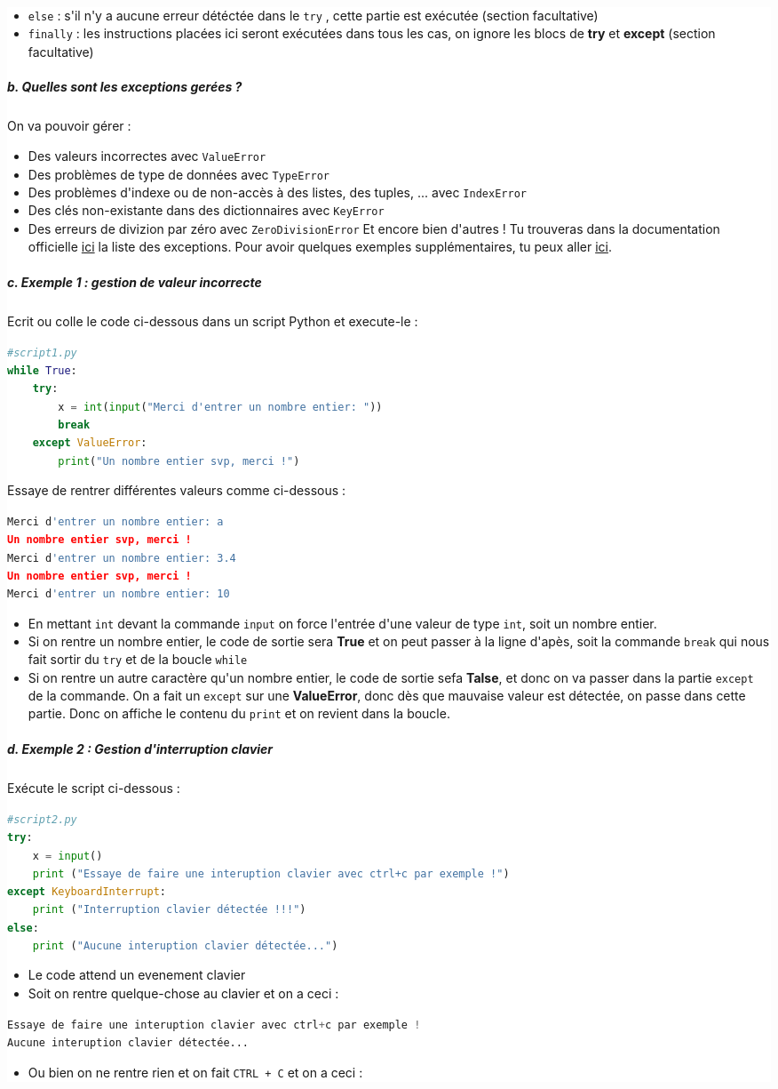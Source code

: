 * `else` : s'il n'y a aucune erreur détéctée dans le `try` , cette partie est exécutée (section facultative)
* `finally` : les instructions placées ici seront exécutées dans tous les cas, on ignore les blocs de **try** et **except** (section facultative)

##### b. Quelles sont les exceptions gerées ?
On va pouvoir gérer :
* Des valeurs incorrectes avec `ValueError`
* Des problèmes de type de données avec `TypeError`
* Des problèmes d'indexe ou de non-accès à des listes, des tuples, ... avec `IndexError`
* Des clés non-existante dans des dictionnaires avec `KeyError`
* Des erreurs de divizion par zéro avec `ZeroDivisionError`
Et encore bien d'autres !
Tu trouveras dans la documentation officielle [ici](https://docs.python.org/3/library/exceptions.html) la liste des exceptions. Pour avoir quelques exemples supplémentaires, tu peux aller [ici](https://www.tutorialsteacher.com/python/error-types-in-python).

##### c. Exemple 1 : gestion de valeur incorrecte
Ecrit ou colle le code ci-dessous dans un script Python et execute-le :
```python
#script1.py
while True:
    try:
        x = int(input("Merci d'entrer un nombre entier: "))
        break
    except ValueError:
        print("Un nombre entier svp, merci !")
```
Essaye de rentrer différentes valeurs comme ci-dessous :
```python
Merci d'entrer un nombre entier: a
Un nombre entier svp, merci !
Merci d'entrer un nombre entier: 3.4
Un nombre entier svp, merci !
Merci d'entrer un nombre entier: 10
```
* En mettant `int` devant la commande `input` on force l'entrée d'une valeur de type `int`, soit un nombre entier.
* Si on rentre un nombre entier, le code de sortie sera **True** et on peut passer à la ligne d'apès, soit la commande `break` qui nous fait sortir du `try` et de la boucle `while`
* Si on rentre un autre caractère qu'un nombre entier, le code de sortie sefa **Talse**, et donc on va passer dans la partie `except` de la commande. 
On a fait un `except` sur une **ValueError**, donc dès que mauvaise valeur est détectée, on passe dans cette partie.
Donc on affiche le contenu du `print` et on revient dans la boucle.

##### d. Exemple 2 : Gestion d'interruption clavier
Exécute le script ci-dessous :
```python
#script2.py
try:
    x = input()
    print ("Essaye de faire une interuption clavier avec ctrl+c par exemple !")
except KeyboardInterrupt:
    print ("Interruption clavier détectée !!!")
else:
    print ("Aucune interuption clavier détectée...")
```
* Le code attend un evenement clavier
* Soit on rentre quelque-chose au clavier et on a ceci :
```python
Essaye de faire une interuption clavier avec ctrl+c par exemple !
Aucune interuption clavier détectée...
```
* Ou bien on ne rentre rien et on fait `CTRL + C` et on a ceci :
```python
```